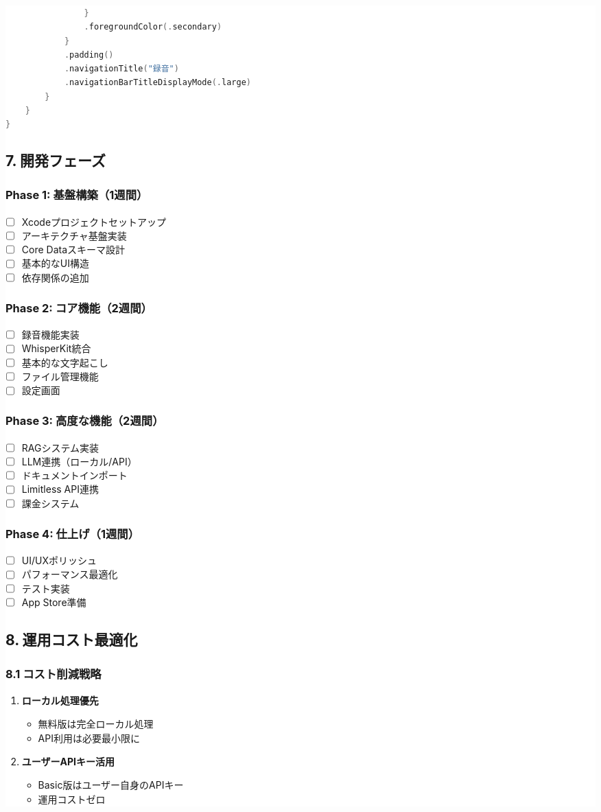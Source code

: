 ```swift
                }
                .foregroundColor(.secondary)
            }
            .padding()
            .navigationTitle("録音")
            .navigationBarTitleDisplayMode(.large)
        }
    }
}
```

## 7. 開発フェーズ

### Phase 1: 基盤構築（1週間）
- [ ] Xcodeプロジェクトセットアップ
- [ ] アーキテクチャ基盤実装
- [ ] Core Dataスキーマ設計
- [ ] 基本的なUI構造
- [ ] 依存関係の追加

### Phase 2: コア機能（2週間）
- [ ] 録音機能実装
- [ ] WhisperKit統合
- [ ] 基本的な文字起こし
- [ ] ファイル管理機能
- [ ] 設定画面

### Phase 3: 高度な機能（2週間）
- [ ] RAGシステム実装
- [ ] LLM連携（ローカル/API）
- [ ] ドキュメントインポート
- [ ] Limitless API連携
- [ ] 課金システム

### Phase 4: 仕上げ（1週間）
- [ ] UI/UXポリッシュ
- [ ] パフォーマンス最適化
- [ ] テスト実装
- [ ] App Store準備

## 8. 運用コスト最適化

### 8.1 コスト削減戦略
1. **ローカル処理優先**
   - 無料版は完全ローカル処理
   - API利用は必要最小限に

2. **ユーザーAPIキー活用**
   - Basic版はユーザー自身のAPIキー
   - 運用コストゼロ
